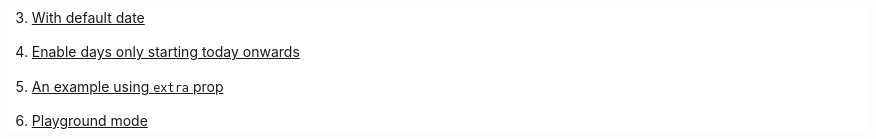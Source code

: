 3. [With default date](../playground/?knob-title=Date%20Range&knob-URLParams%20%28not%20visible%20in%20storybook%29=false&knob-filterLabel=Date%20range&knob-defaultSelected=default&knob-queryFormat=date&knob-numberOfMonths=3&knob-style=%7B"paddingBottom"%3A"10px"%7D&knob-URLParams%20%28not%20visible%20on%20storybook%29=true&knob-showFilter=true&knob-dataLabel=★%20%20A%20customizable%20UI%20widget%20★&knob-allowAllDates=true&knob-extra=%7B"withFullScreenPortal"%3Atrue%2C"showClearDate"%3Atrue%7D&knob-visible=true&knob-placeholder=Pick%20date&selectedKind=map%2FDateRange&selectedStory=Default%20date&full=0&down=1&left=1&panelRight=0&downPanel=storybooks%2Fstorybook-addon-knobs)

4. [Enable days only starting today onwards](../playground/?knob-title=Date%20Range&knob-URLParams%20%28not%20visible%20in%20storybook%29=false&knob-filterLabel=Date%20range&knob-defaultSelected=default&knob-queryFormat=date&knob-numberOfMonths=3&knob-style=%7B"paddingBottom"%3A"10px"%7D&knob-URLParams%20%28not%20visible%20on%20storybook%29=true&knob-showFilter=true&knob-dataLabel=★%20%20A%20customizable%20UI%20widget%20★&knob-allowAllDates=false&knob-extra=%7B"withFullScreenPortal"%3Atrue%2C"showClearDate"%3Atrue%7D&knob-visible=true&knob-placeholder=Pick%20date&selectedKind=map%2FDateRange&selectedStory=Enable%20days%20from%20today%20only&full=0&down=1&left=1&panelRight=0&downPanel=storybooks%2Fstorybook-addon-knobs)

5. [An example using `extra` prop](../playground/?knob-title=Date%20Range&knob-URLParams%20%28not%20visible%20in%20storybook%29=false&knob-filterLabel=Date%20range&knob-defaultSelected=default&knob-queryFormat=date&knob-numberOfMonths=3&knob-style=%7B"paddingBottom"%3A"10px"%7D&knob-URLParams%20%28not%20visible%20on%20storybook%29=true&knob-showFilter=true&knob-dataLabel=★%20%20A%20customizable%20UI%20widget%20★&knob-allowAllDates=false&knob-extra=%7B"withFullScreenPortal"%3Atrue%2C"showClearDate"%3Atrue%7D&knob-visible=true&knob-placeholder=Pick%20date&selectedKind=map%2FDateRange&selectedStory=Using%20extra%20prop%20object&full=0&down=1&left=1&panelRight=0&downPanel=storybooks%2Fstorybook-addon-knobs)

6. [Playground mode](../playground/?knob-title=Date%20Range&knob-URLParams%20%28not%20visible%20in%20storybook%29=false&knob-filterLabel=Date%20range&knob-defaultSelected=default&knob-queryFormat=epoch_millis&knob-numberOfMonths=2&knob-style=%7B"paddingBottom"%3A"10px"%7D&knob-URLParams%20%28not%20visible%20on%20storybook%29=false&knob-showFilter=true&knob-dataLabel=★%20%20A%20customizable%20UI%20widget%20★&knob-allowAllDates=true&knob-extra=%7B"withFullScreenPortal"%3Atrue%2C"showClearDate"%3Atrue%7D&knob-visible=true&knob-placeholder=Pick%20date&selectedKind=map%2FDateRange&selectedStory=Playground&full=0&down=1&left=1&panelRight=0&downPanel=storybooks%2Fstorybook-addon-knobs)
